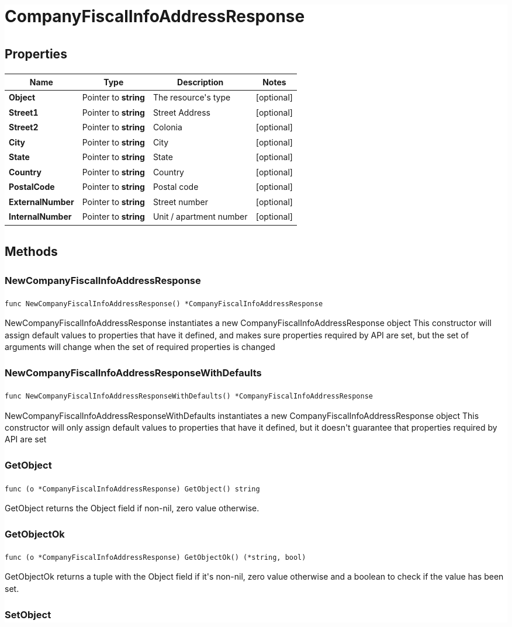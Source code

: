 # CompanyFiscalInfoAddressResponse

## Properties

Name | Type | Description | Notes
------------ | ------------- | ------------- | -------------
**Object** | Pointer to **string** | The resource&#39;s type | [optional] 
**Street1** | Pointer to **string** | Street Address | [optional] 
**Street2** | Pointer to **string** | Colonia | [optional] 
**City** | Pointer to **string** | City | [optional] 
**State** | Pointer to **string** | State | [optional] 
**Country** | Pointer to **string** | Country | [optional] 
**PostalCode** | Pointer to **string** | Postal code | [optional] 
**ExternalNumber** | Pointer to **string** | Street number | [optional] 
**InternalNumber** | Pointer to **string** | Unit / apartment number | [optional] 

## Methods

### NewCompanyFiscalInfoAddressResponse

`func NewCompanyFiscalInfoAddressResponse() *CompanyFiscalInfoAddressResponse`

NewCompanyFiscalInfoAddressResponse instantiates a new CompanyFiscalInfoAddressResponse object
This constructor will assign default values to properties that have it defined,
and makes sure properties required by API are set, but the set of arguments
will change when the set of required properties is changed

### NewCompanyFiscalInfoAddressResponseWithDefaults

`func NewCompanyFiscalInfoAddressResponseWithDefaults() *CompanyFiscalInfoAddressResponse`

NewCompanyFiscalInfoAddressResponseWithDefaults instantiates a new CompanyFiscalInfoAddressResponse object
This constructor will only assign default values to properties that have it defined,
but it doesn't guarantee that properties required by API are set

### GetObject

`func (o *CompanyFiscalInfoAddressResponse) GetObject() string`

GetObject returns the Object field if non-nil, zero value otherwise.

### GetObjectOk

`func (o *CompanyFiscalInfoAddressResponse) GetObjectOk() (*string, bool)`

GetObjectOk returns a tuple with the Object field if it's non-nil, zero value otherwise
and a boolean to check if the value has been set.

### SetObject
